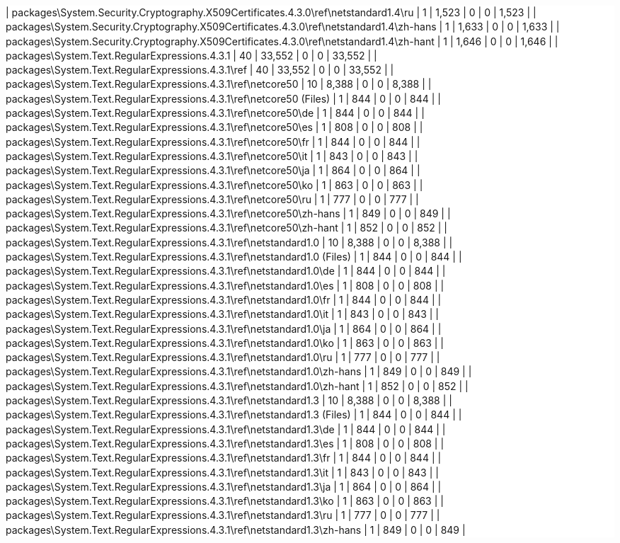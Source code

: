 | packages\\System.Security.Cryptography.X509Certificates.4.3.0\\ref\\netstandard1.4\\ru | 1 | 1,523 | 0 | 0 | 1,523 |
| packages\\System.Security.Cryptography.X509Certificates.4.3.0\\ref\\netstandard1.4\\zh-hans | 1 | 1,633 | 0 | 0 | 1,633 |
| packages\\System.Security.Cryptography.X509Certificates.4.3.0\\ref\\netstandard1.4\\zh-hant | 1 | 1,646 | 0 | 0 | 1,646 |
| packages\\System.Text.RegularExpressions.4.3.1 | 40 | 33,552 | 0 | 0 | 33,552 |
| packages\\System.Text.RegularExpressions.4.3.1\\ref | 40 | 33,552 | 0 | 0 | 33,552 |
| packages\\System.Text.RegularExpressions.4.3.1\\ref\\netcore50 | 10 | 8,388 | 0 | 0 | 8,388 |
| packages\\System.Text.RegularExpressions.4.3.1\\ref\\netcore50 (Files) | 1 | 844 | 0 | 0 | 844 |
| packages\\System.Text.RegularExpressions.4.3.1\\ref\\netcore50\\de | 1 | 844 | 0 | 0 | 844 |
| packages\\System.Text.RegularExpressions.4.3.1\\ref\\netcore50\\es | 1 | 808 | 0 | 0 | 808 |
| packages\\System.Text.RegularExpressions.4.3.1\\ref\\netcore50\\fr | 1 | 844 | 0 | 0 | 844 |
| packages\\System.Text.RegularExpressions.4.3.1\\ref\\netcore50\\it | 1 | 843 | 0 | 0 | 843 |
| packages\\System.Text.RegularExpressions.4.3.1\\ref\\netcore50\\ja | 1 | 864 | 0 | 0 | 864 |
| packages\\System.Text.RegularExpressions.4.3.1\\ref\\netcore50\\ko | 1 | 863 | 0 | 0 | 863 |
| packages\\System.Text.RegularExpressions.4.3.1\\ref\\netcore50\\ru | 1 | 777 | 0 | 0 | 777 |
| packages\\System.Text.RegularExpressions.4.3.1\\ref\\netcore50\\zh-hans | 1 | 849 | 0 | 0 | 849 |
| packages\\System.Text.RegularExpressions.4.3.1\\ref\\netcore50\\zh-hant | 1 | 852 | 0 | 0 | 852 |
| packages\\System.Text.RegularExpressions.4.3.1\\ref\\netstandard1.0 | 10 | 8,388 | 0 | 0 | 8,388 |
| packages\\System.Text.RegularExpressions.4.3.1\\ref\\netstandard1.0 (Files) | 1 | 844 | 0 | 0 | 844 |
| packages\\System.Text.RegularExpressions.4.3.1\\ref\\netstandard1.0\\de | 1 | 844 | 0 | 0 | 844 |
| packages\\System.Text.RegularExpressions.4.3.1\\ref\\netstandard1.0\\es | 1 | 808 | 0 | 0 | 808 |
| packages\\System.Text.RegularExpressions.4.3.1\\ref\\netstandard1.0\\fr | 1 | 844 | 0 | 0 | 844 |
| packages\\System.Text.RegularExpressions.4.3.1\\ref\\netstandard1.0\\it | 1 | 843 | 0 | 0 | 843 |
| packages\\System.Text.RegularExpressions.4.3.1\\ref\\netstandard1.0\\ja | 1 | 864 | 0 | 0 | 864 |
| packages\\System.Text.RegularExpressions.4.3.1\\ref\\netstandard1.0\\ko | 1 | 863 | 0 | 0 | 863 |
| packages\\System.Text.RegularExpressions.4.3.1\\ref\\netstandard1.0\\ru | 1 | 777 | 0 | 0 | 777 |
| packages\\System.Text.RegularExpressions.4.3.1\\ref\\netstandard1.0\\zh-hans | 1 | 849 | 0 | 0 | 849 |
| packages\\System.Text.RegularExpressions.4.3.1\\ref\\netstandard1.0\\zh-hant | 1 | 852 | 0 | 0 | 852 |
| packages\\System.Text.RegularExpressions.4.3.1\\ref\\netstandard1.3 | 10 | 8,388 | 0 | 0 | 8,388 |
| packages\\System.Text.RegularExpressions.4.3.1\\ref\\netstandard1.3 (Files) | 1 | 844 | 0 | 0 | 844 |
| packages\\System.Text.RegularExpressions.4.3.1\\ref\\netstandard1.3\\de | 1 | 844 | 0 | 0 | 844 |
| packages\\System.Text.RegularExpressions.4.3.1\\ref\\netstandard1.3\\es | 1 | 808 | 0 | 0 | 808 |
| packages\\System.Text.RegularExpressions.4.3.1\\ref\\netstandard1.3\\fr | 1 | 844 | 0 | 0 | 844 |
| packages\\System.Text.RegularExpressions.4.3.1\\ref\\netstandard1.3\\it | 1 | 843 | 0 | 0 | 843 |
| packages\\System.Text.RegularExpressions.4.3.1\\ref\\netstandard1.3\\ja | 1 | 864 | 0 | 0 | 864 |
| packages\\System.Text.RegularExpressions.4.3.1\\ref\\netstandard1.3\\ko | 1 | 863 | 0 | 0 | 863 |
| packages\\System.Text.RegularExpressions.4.3.1\\ref\\netstandard1.3\\ru | 1 | 777 | 0 | 0 | 777 |
| packages\\System.Text.RegularExpressions.4.3.1\\ref\\netstandard1.3\\zh-hans | 1 | 849 | 0 | 0 | 849 |